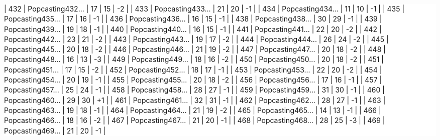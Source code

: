 | 432 | Popcasting432... | 17 | 15 | -2 |
| 433 | Popcasting433... | 21 | 20 | -1 |
| 434 | Popcasting434... | 11 | 10 | -1 |
| 435 | Popcasting435... | 17 | 16 | -1 |
| 436 | Popcasting436... | 16 | 15 | -1 |
| 438 | Popcasting438... | 30 | 29 | -1 |
| 439 | Popcasting439... | 19 | 18 | -1 |
| 440 | Popcasting440... | 16 | 15 | -1 |
| 441 | Popcasting441... | 22 | 20 | -2 |
| 442 | Popcasting442... | 23 | 21 | -2 |
| 443 | Popcasting443... | 19 | 17 | -2 |
| 444 | Popcasting444... | 26 | 24 | -2 |
| 445 | Popcasting445... | 20 | 18 | -2 |
| 446 | Popcasting446... | 21 | 19 | -2 |
| 447 | Popcasting447... | 20 | 18 | -2 |
| 448 | Popcasting448... | 16 | 13 | -3 |
| 449 | Popcasting449... | 18 | 16 | -2 |
| 450 | Popcasting450... | 20 | 18 | -2 |
| 451 | Popcasting451... | 17 | 15 | -2 |
| 452 | Popcasting452... | 18 | 17 | -1 |
| 453 | Popcasting453... | 22 | 20 | -2 |
| 454 | Popcasting454... | 20 | 19 | -1 |
| 455 | Popcasting455... | 20 | 18 | -2 |
| 456 | Popcasting456... | 17 | 16 | -1 |
| 457 | Popcasting457... | 25 | 24 | -1 |
| 458 | Popcasting458... | 28 | 27 | -1 |
| 459 | Popcasting459... | 31 | 30 | -1 |
| 460 | Popcasting460... | 29 | 30 | +1 |
| 461 | Popcasting461... | 32 | 31 | -1 |
| 462 | Popcasting462... | 28 | 27 | -1 |
| 463 | Popcasting463... | 19 | 18 | -1 |
| 464 | Popcasting464... | 21 | 19 | -2 |
| 465 | Popcasting465... | 14 | 13 | -1 |
| 466 | Popcasting466... | 18 | 16 | -2 |
| 467 | Popcasting467... | 21 | 20 | -1 |
| 468 | Popcasting468... | 28 | 25 | -3 |
| 469 | Popcasting469... | 21 | 20 | -1 |